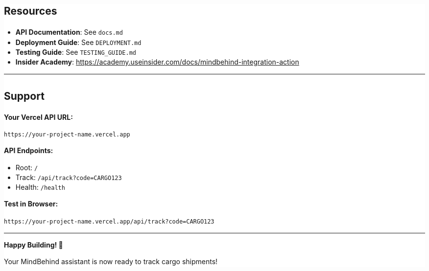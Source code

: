 
## Resources

- **API Documentation**: See `docs.md`
- **Deployment Guide**: See `DEPLOYMENT.md`
- **Testing Guide**: See `TESTING_GUIDE.md`
- **Insider Academy**: https://academy.useinsider.com/docs/mindbehind-integration-action

---

## Support

**Your Vercel API URL:**
```
https://your-project-name.vercel.app
```

**API Endpoints:**
- Root: `/`
- Track: `/api/track?code=CARGO123`
- Health: `/health`

**Test in Browser:**
```
https://your-project-name.vercel.app/api/track?code=CARGO123
```

---

**Happy Building! 🚀**

Your MindBehind assistant is now ready to track cargo shipments!

